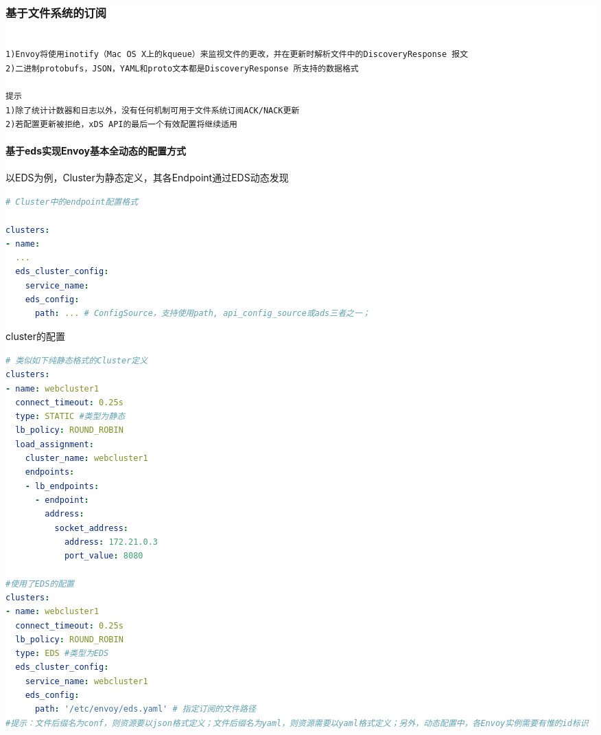 
### 基于文件系统的订阅

```shell

1)Envoy将使用inotify（Mac OS X上的kqueue）来监视文件的更改，并在更新时解析文件中的DiscoveryResponse 报文
2)二进制protobufs，JSON，YAML和proto文本都是DiscoveryResponse 所支持的数据格式

提示
1)除了统计计数器和日志以外，没有任何机制可用于文件系统订阅ACK/NACK更新
2)若配置更新被拒绝，xDS API的最后一个有效配置将继续适用

```

####  基于eds实现Envoy基本全动态的配置方式

以EDS为例，Cluster为静态定义，其各Endpoint通过EDS动态发现

```yaml
# Cluster中的endpoint配置格式

clusters:
- name:
  ...
  eds_cluster_config:
    service_name:
    eds_config:
      path: ... # ConfigSource，支持使用path, api_config_source或ads三者之一；
```

cluster的配置

```yaml
# 类似如下纯静态格式的Cluster定义
clusters:
- name: webcluster1
  connect_timeout: 0.25s
  type: STATIC #类型为静态
  lb_policy: ROUND_ROBIN
  load_assignment:
    cluster_name: webcluster1
    endpoints:
    - lb_endpoints:
      - endpoint:
        address:
          socket_address:
            address: 172.21.0.3
            port_value: 8080

#使用了EDS的配置
clusters:
- name: webcluster1
  connect_timeout: 0.25s
  lb_policy: ROUND_ROBIN
  type: EDS #类型为EDS
  eds_cluster_config:
    service_name: webcluster1
    eds_config:
      path: '/etc/envoy/eds.yaml' # 指定订阅的文件路径
#提示：文件后缀名为conf，则资源要以json格式定义；文件后缀名为yaml，则资源需要以yaml格式定义；另外，动态配置中，各Envoy实例需要有惟的id标识


```

